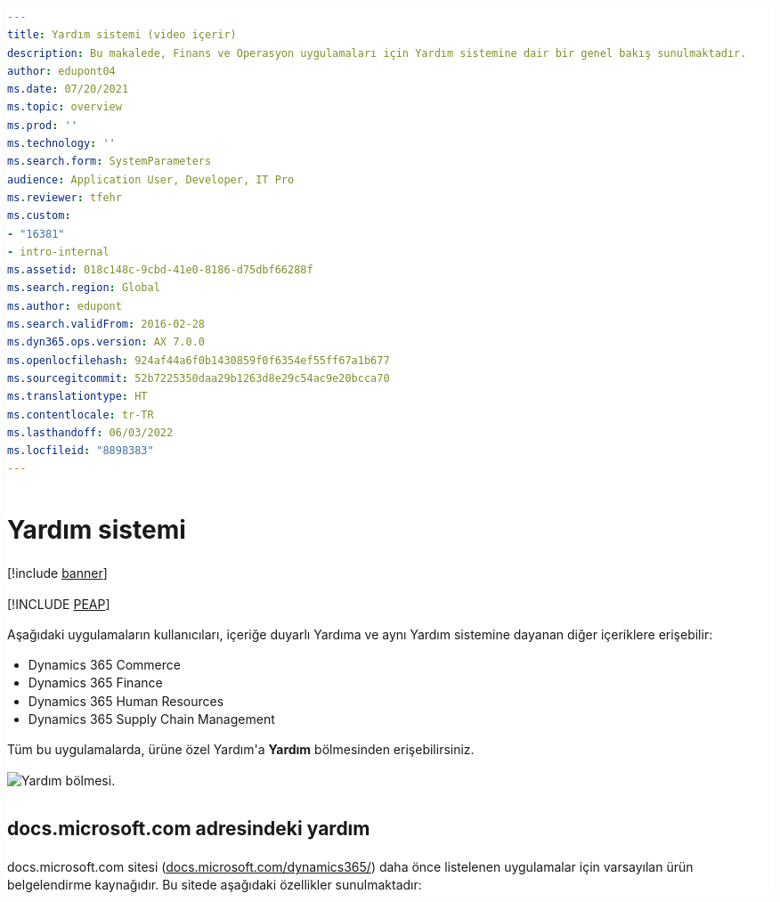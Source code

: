 ```yaml
---
title: Yardım sistemi (video içerir)
description: Bu makalede, Finans ve Operasyon uygulamaları için Yardım sistemine dair bir genel bakış sunulmaktadır.
author: edupont04
ms.date: 07/20/2021
ms.topic: overview
ms.prod: ''
ms.technology: ''
ms.search.form: SystemParameters
audience: Application User, Developer, IT Pro
ms.reviewer: tfehr
ms.custom:
- "16381"
- intro-internal
ms.assetid: 018c148c-9cbd-41e0-8186-d75dbf66288f
ms.search.region: Global
ms.author: edupont
ms.search.validFrom: 2016-02-28
ms.dyn365.ops.version: AX 7.0.0
ms.openlocfilehash: 924af44a6f0b1430859f0f6354ef55ff67a1b677
ms.sourcegitcommit: 52b7225350daa29b1263d8e29c54ac9e20bcca70
ms.translationtype: HT
ms.contentlocale: tr-TR
ms.lasthandoff: 06/03/2022
ms.locfileid: "8898383"
---
```

# <a name="help-system"></a>Yardım sistemi

[!include [banner](../includes/banner.md)]


[!INCLUDE [PEAP](../../../includes/peap-1.md)]

Aşağıdaki uygulamaların kullanıcıları, içeriğe duyarlı Yardıma ve aynı Yardım sistemine dayanan diğer içeriklere erişebilir:

- Dynamics 365 Commerce
- Dynamics 365 Finance
- Dynamics 365 Human Resources
- Dynamics 365 Supply Chain Management

Tüm bu uygulamalarda, ürüne özel Yardım'a **Yardım** bölmesinden erişebilirsiniz.

![Yardım bölmesi.](./media/help-pane-ops-help.png)

## <a name="help-on-docsmicrosoftcom"></a>docs.microsoft.com adresindeki yardım

docs.microsoft.com sitesi ([docs.microsoft.com/dynamics365/](/dynamics365/)) daha önce listelenen uygulamalar için varsayılan ürün belgelendirme kaynağıdır. Bu sitede aşağıdaki özellikler sunulmaktadır:
